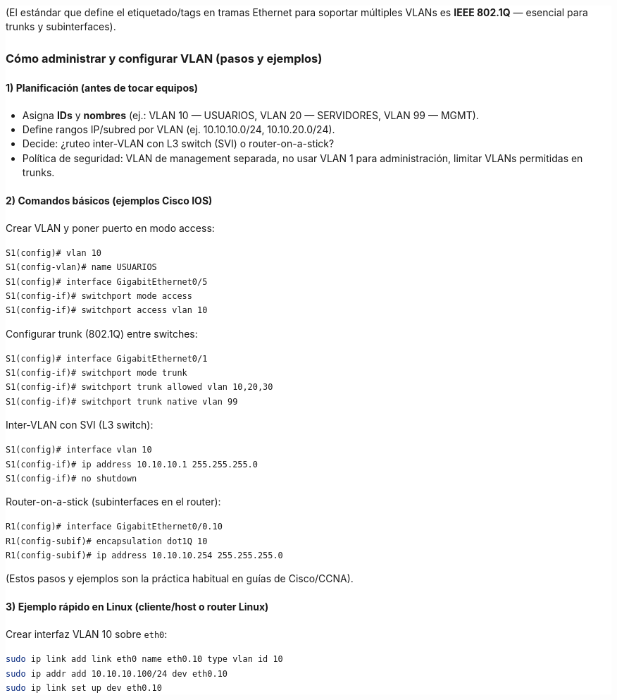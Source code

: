 (El estándar que define el etiquetado/tags en tramas Ethernet para soportar múltiples VLANs es **IEEE 802.1Q** — esencial para trunks y subinterfaces).

### Cómo administrar y configurar VLAN (pasos y ejemplos)

#### 1) Planificación (antes de tocar equipos)

- Asigna **IDs** y **nombres** (ej.: VLAN 10 — USUARIOS, VLAN 20 — SERVIDORES, VLAN 99 — MGMT).
- Define rangos IP/subred por VLAN (ej. 10.10.10.0/24, 10.10.20.0/24).
- Decide: ¿ruteo inter-VLAN con L3 switch (SVI) o router-on-a-stick?
- Política de seguridad: VLAN de management separada, no usar VLAN 1 para administración, limitar VLANs permitidas en trunks.

#### 2) Comandos básicos (ejemplos Cisco IOS)

Crear VLAN y poner puerto en modo access:

```text
S1(config)# vlan 10
S1(config-vlan)# name USUARIOS
S1(config)# interface GigabitEthernet0/5
S1(config-if)# switchport mode access
S1(config-if)# switchport access vlan 10
```

Configurar trunk (802.1Q) entre switches:

```text
S1(config)# interface GigabitEthernet0/1
S1(config-if)# switchport mode trunk
S1(config-if)# switchport trunk allowed vlan 10,20,30
S1(config-if)# switchport trunk native vlan 99
```

Inter-VLAN con SVI (L3 switch):

```text
S1(config)# interface vlan 10
S1(config-if)# ip address 10.10.10.1 255.255.255.0
S1(config-if)# no shutdown
```

Router-on-a-stick (subinterfaces en el router):

```text
R1(config)# interface GigabitEthernet0/0.10
R1(config-subif)# encapsulation dot1Q 10
R1(config-subif)# ip address 10.10.10.254 255.255.255.0
```

(Estos pasos y ejemplos son la práctica habitual en guías de Cisco/CCNA).

#### 3) Ejemplo rápido en Linux (cliente/host o router Linux)

Crear interfaz VLAN 10 sobre `eth0`:

```bash
sudo ip link add link eth0 name eth0.10 type vlan id 10
sudo ip addr add 10.10.10.100/24 dev eth0.10
sudo ip link set up dev eth0.10
```

